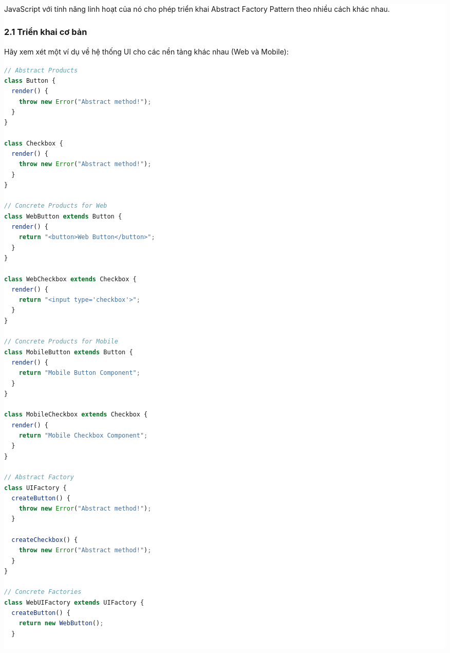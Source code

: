 JavaScript với tính năng linh hoạt của nó cho phép triển khai Abstract Factory Pattern theo nhiều cách khác nhau.

### 2.1 Triển khai cơ bản

Hãy xem xét một ví dụ về hệ thống UI cho các nền tảng khác nhau (Web và Mobile):

```javascript
// Abstract Products
class Button {
  render() {
    throw new Error("Abstract method!");
  }
}

class Checkbox {
  render() {
    throw new Error("Abstract method!");
  }
}

// Concrete Products for Web
class WebButton extends Button {
  render() {
    return "<button>Web Button</button>";
  }
}

class WebCheckbox extends Checkbox {
  render() {
    return "<input type='checkbox'>";
  }
}

// Concrete Products for Mobile
class MobileButton extends Button {
  render() {
    return "Mobile Button Component";
  }
}

class MobileCheckbox extends Checkbox {
  render() {
    return "Mobile Checkbox Component";
  }
}

// Abstract Factory
class UIFactory {
  createButton() {
    throw new Error("Abstract method!");
  }
  
  createCheckbox() {
    throw new Error("Abstract method!");
  }
}

// Concrete Factories
class WebUIFactory extends UIFactory {
  createButton() {
    return new WebButton();
  }
  
```